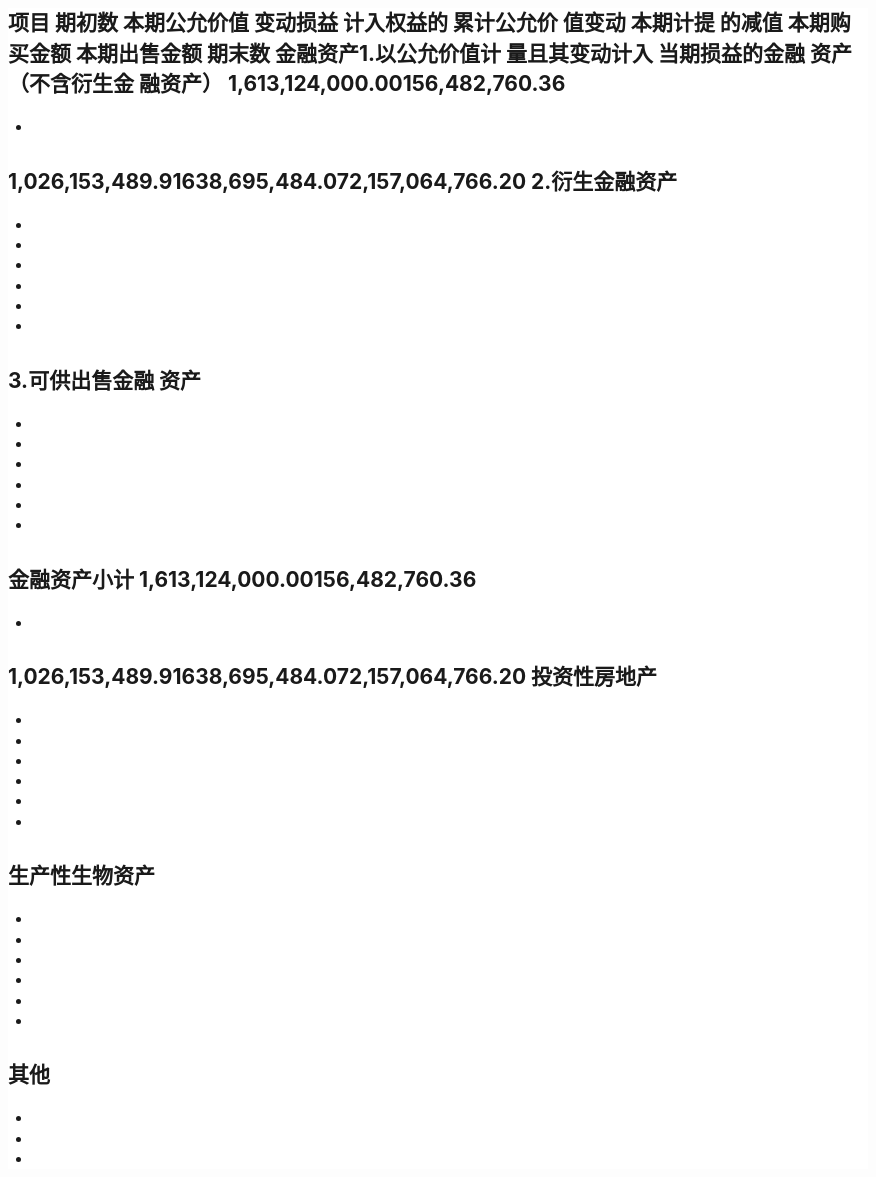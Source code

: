 项目
期初数
本期公允价值
变动损益
计入权益的
累计公允价
值变动
本期计提
的减值
本期购买金额
本期出售金额
期末数
金融资产1.以公允价值计
量且其变动计入
当期损益的金融
资产（不含衍生金
融资产）
1,613,124,000.00156,482,760.36
-
-
1,026,153,489.91638,695,484.072,157,064,766.20
2.衍生金融资产
-
-
-
-
-
-
-
3.可供出售金融
资产
-
-
-
-
-
-
-
金融资产小计
1,613,124,000.00156,482,760.36
-
-
1,026,153,489.91638,695,484.072,157,064,766.20
投资性房地产
-
-
-
-
-
-
-
生产性生物资产
-
-
-
-
-
-
-
其他
-
-
-
-
